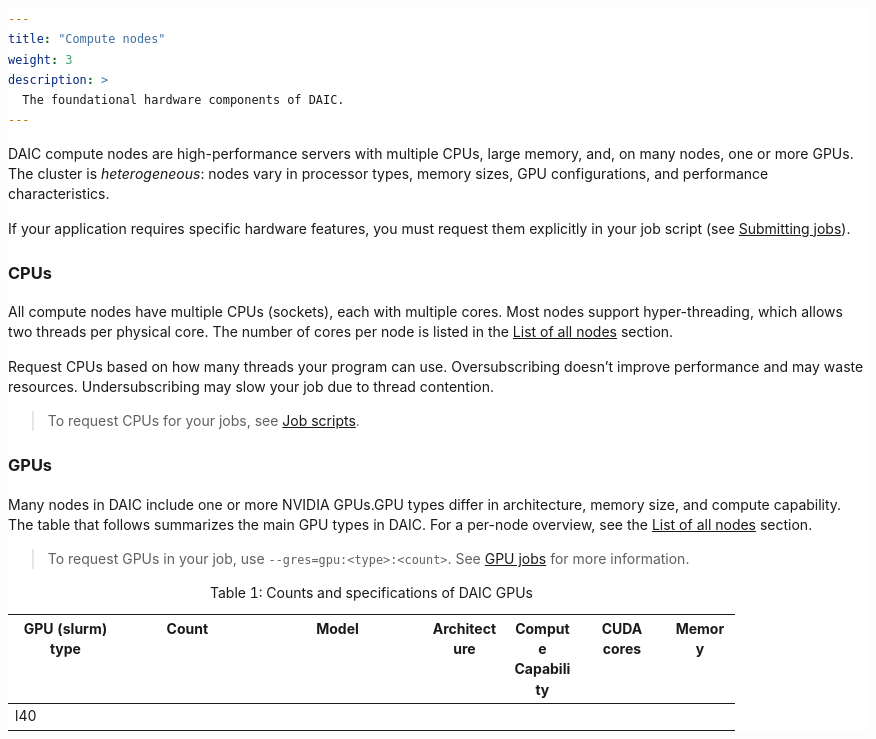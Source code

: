 ```yaml
---
title: "Compute nodes"
weight: 3
description: >
  The foundational hardware components of DAIC.
---
```


DAIC compute nodes are high-performance servers with multiple CPUs, large memory, and, on many nodes, one or more GPUs. The cluster is _heterogeneous_: nodes vary in processor types, memory sizes, GPU configurations, and performance characteristics.

If your application requires specific hardware features, you must request them explicitly in your job script (see [Submitting jobs](/docs/manual/job-submission/slurm-basics/)).







### CPUs

All compute nodes have multiple CPUs (sockets), each with multiple cores. Most nodes support hyper-threading, which allows two threads per physical core. The number of cores per node is listed in the [List of all nodes](#list-of-all-nodes) section.

Request CPUs based on how many threads your program can use. Oversubscribing doesn’t improve performance and may waste resources. Undersubscribing may slow your job due to thread contention.

> To request CPUs for your jobs, see [Job scripts](docs/manual/job-submission/slurm-basics/).


### GPUs

Many nodes in DAIC include one or more NVIDIA GPUs.GPU types differ in architecture, memory size, and compute capability. The table that follows summarizes the main GPU types in DAIC. For a per-node overview, see the [List of all nodes](#list-of-all-nodes) section.

> To request GPUs in your job, use `--gres=gpu:<type>:<count>`. See [GPU jobs](/docs/manual/job-submission/slurm-basics/#using-gpu-resources) for more information.


<table style="undefined;table-layout: fixed; width: 727px">
<colgroup>
<col style="width: 131px">
<col style="width: 148px">
<col style="width: 198px">
<col style="width: 93px">
<col style="width: 82px">
<col style="width: 97px">
<col style="width: 78px">
</colgroup>
<caption> Table 1: Counts and specifications of DAIC GPUs
</caption>
<thead>
  <tr>
    <th>GPU (slurm) type<br></th>
    <th>Count</th>
    <th>Model </th>
    <th>Architecture</th>
    <th>Compute Capability </th>
    <th>CUDA cores </th>
    <th>Memory</th>
  </tr>
</thead>
<tbody>
  <tr>
    <td>l40</td>